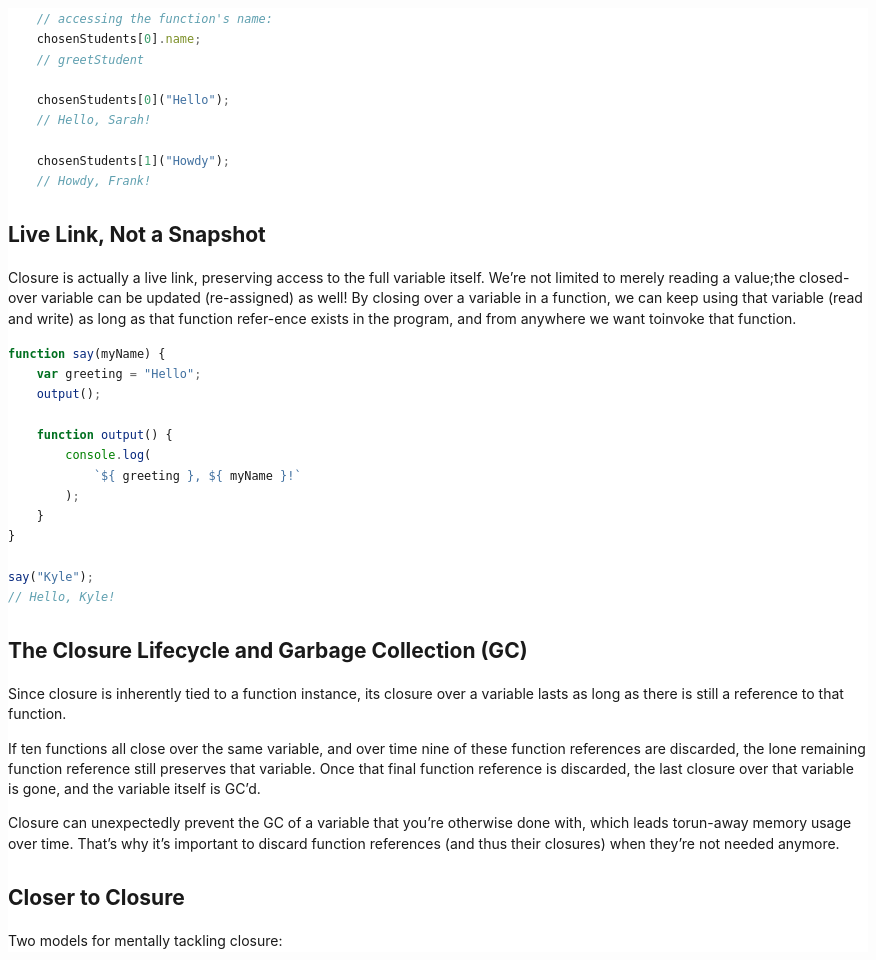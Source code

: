```javascript
    // accessing the function's name:
    chosenStudents[0].name;
    // greetStudent

    chosenStudents[0]("Hello");
    // Hello, Sarah!

    chosenStudents[1]("Howdy");
    // Howdy, Frank!
```
## Live Link, Not a Snapshot

Closure is actually a live link, preserving access to the full variable itself. We’re not limited to merely reading a value;the closed-over variable can be updated (re-assigned) as well!
By closing over a variable in a function, we can keep using that variable (read and write) as long as that function refer-ence exists in the program, and from anywhere we want toinvoke that function.


```Javascript
function say(myName) {
	var greeting = "Hello";
	output();

	function output() {
		console.log(
			`${ greeting }, ${ myName }!`
		);
	}
}

say("Kyle");
// Hello, Kyle!
```
## The Closure Lifecycle and Garbage Collection (GC)

Since closure is inherently tied to a function instance, its closure over a variable lasts as long as there is still a reference to that function.

If ten functions all close over the same variable, and over time nine of these function references are discarded, the lone remaining function reference still preserves that variable. Once that final function reference is discarded, the last closure over that variable is gone, and the variable itself is GC’d. 

Closure can unexpectedly prevent the GC of a variable that you’re otherwise done with, which leads torun-away memory usage over time. That’s why it’s important to discard function references (and thus their closures) when they’re not needed anymore.


## Closer to Closure

Two models for mentally tackling closure:
